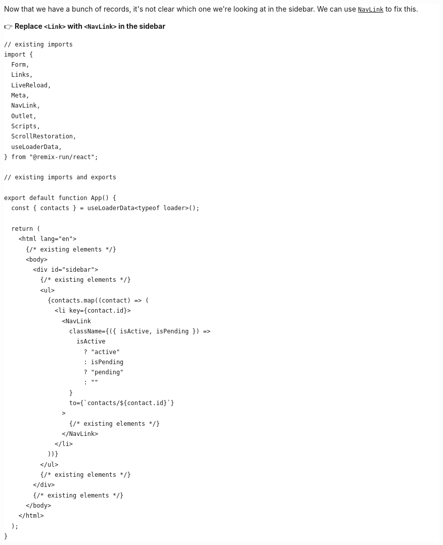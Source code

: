 Now that we have a bunch of records, it's not clear which one we're looking at in the sidebar. We can use [`NavLink`][nav-link] to fix this.

👉 **Replace `<Link>` with `<NavLink>` in the sidebar**

```tsx filename=app/root.tsx lines=[7,28-37,39]
// existing imports
import {
  Form,
  Links,
  LiveReload,
  Meta,
  NavLink,
  Outlet,
  Scripts,
  ScrollRestoration,
  useLoaderData,
} from "@remix-run/react";

// existing imports and exports

export default function App() {
  const { contacts } = useLoaderData<typeof loader>();

  return (
    <html lang="en">
      {/* existing elements */}
      <body>
        <div id="sidebar">
          {/* existing elements */}
          <ul>
            {contacts.map((contact) => (
              <li key={contact.id}>
                <NavLink
                  className={({ isActive, isPending }) =>
                    isActive
                      ? "active"
                      : isPending
                      ? "pending"
                      : ""
                  }
                  to={`contacts/${contact.id}`}
                >
                  {/* existing elements */}
                </NavLink>
              </li>
            ))}
          </ul>
          {/* existing elements */}
        </div>
        {/* existing elements */}
      </body>
    </html>
  );
}
```


[jim]: https://blog.jim-nielsen.com
[outlet-component]: ../components/outlet
[link-component]: ../components/link
[loader]: ../route/loader
[use-loader-data]: ../hooks/use-loader-data
[action]: ../route/action
[params]: ../route/loader#params
[form-component]: ../components/form
[request]: https://developer.mozilla.org/en-US/docs/Web/API/Request
[form-data]: https://developer.mozilla.org/en-US/docs/Web/API/FormData
[object-from-entries]: https://developer.mozilla.org/en-US/docs/Web/JavaScript/Reference/Global_Objects/Object/fromEntries
[request-form-data]: https://developer.mozilla.org/en-US/docs/Web/API/Request/formData
[response]: https://developer.mozilla.org/en-US/docs/Web/API/Response
[redirect]: ../utils/redirect
[returning-response-instances]: ../route/loader#returning-response-instances
[use-navigation]: ../hooks/use-navigation
[use-navigate]: ../hooks/use-navigate
[url-search-params]: https://developer.mozilla.org/en-US/docs/Web/API/URLSearchParams
[use-submit]: ../hooks/use-submit
[nav-link]: ../components/nav-link
[use-fetcher]: ../hooks/use-fetcher
[fetcher-state]: ../hooks/use-fetcher#fetcherstate
[assets-build-directory]: ../file-conventions/remix-config#assetsbuilddirectory
[links]: ../route/links
[routes-file-conventions]: ../file-conventions/routes
[quickstart]: ./quickstart
[http-localhost-3000]: http://localhost:3000
[fetch]: https://developer.mozilla.org/en-US/docs/Web/API/fetch